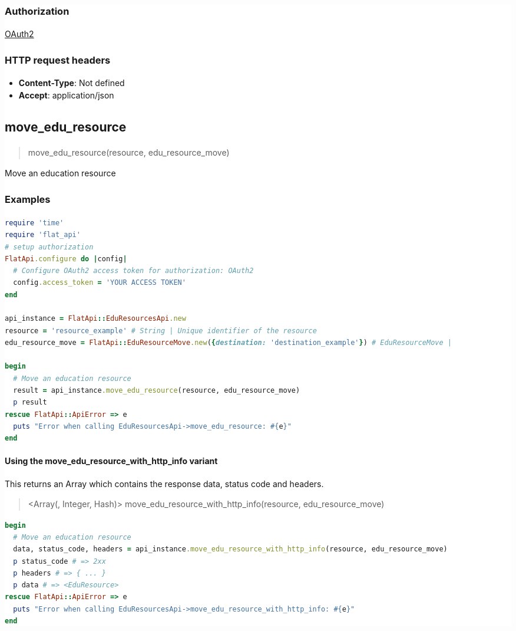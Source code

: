 ### Authorization

[OAuth2](../README.md#OAuth2)

### HTTP request headers

- **Content-Type**: Not defined
- **Accept**: application/json


## move_edu_resource

> <EduResource> move_edu_resource(resource, edu_resource_move)

Move an education resource

### Examples

```ruby
require 'time'
require 'flat_api'
# setup authorization
FlatApi.configure do |config|
  # Configure OAuth2 access token for authorization: OAuth2
  config.access_token = 'YOUR ACCESS TOKEN'
end

api_instance = FlatApi::EduResourcesApi.new
resource = 'resource_example' # String | Unique identifier of the resource
edu_resource_move = FlatApi::EduResourceMove.new({destination: 'destination_example'}) # EduResourceMove | 

begin
  # Move an education resource
  result = api_instance.move_edu_resource(resource, edu_resource_move)
  p result
rescue FlatApi::ApiError => e
  puts "Error when calling EduResourcesApi->move_edu_resource: #{e}"
end
```

#### Using the move_edu_resource_with_http_info variant

This returns an Array which contains the response data, status code and headers.

> <Array(<EduResource>, Integer, Hash)> move_edu_resource_with_http_info(resource, edu_resource_move)

```ruby
begin
  # Move an education resource
  data, status_code, headers = api_instance.move_edu_resource_with_http_info(resource, edu_resource_move)
  p status_code # => 2xx
  p headers # => { ... }
  p data # => <EduResource>
rescue FlatApi::ApiError => e
  puts "Error when calling EduResourcesApi->move_edu_resource_with_http_info: #{e}"
end
```
